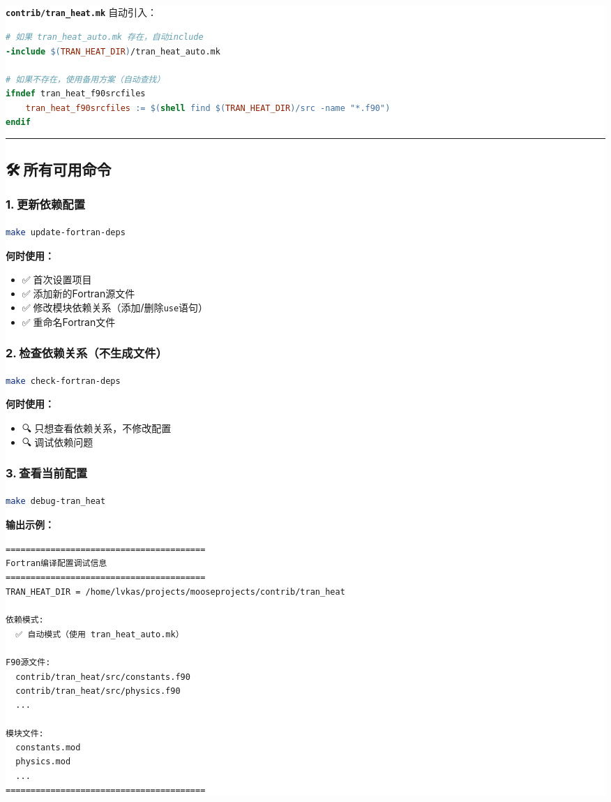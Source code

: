 **`contrib/tran_heat.mk`** 自动引入：
```makefile
# 如果 tran_heat_auto.mk 存在，自动include
-include $(TRAN_HEAT_DIR)/tran_heat_auto.mk

# 如果不存在，使用备用方案（自动查找）
ifndef tran_heat_f90srcfiles
    tran_heat_f90srcfiles := $(shell find $(TRAN_HEAT_DIR)/src -name "*.f90")
endif
```

---

## 🛠️ 所有可用命令

### 1. 更新依赖配置
```bash
make update-fortran-deps
```
**何时使用：**
- ✅ 首次设置项目
- ✅ 添加新的Fortran源文件
- ✅ 修改模块依赖关系（添加/删除`use`语句）
- ✅ 重命名Fortran文件

### 2. 检查依赖关系（不生成文件）
```bash
make check-fortran-deps
```
**何时使用：**
- 🔍 只想查看依赖关系，不修改配置
- 🔍 调试依赖问题

### 3. 查看当前配置
```bash
make debug-tran_heat
```
**输出示例：**
```
========================================
Fortran编译配置调试信息
========================================
TRAN_HEAT_DIR = /home/lvkas/projects/mooseprojects/contrib/tran_heat

依赖模式:
  ✅ 自动模式（使用 tran_heat_auto.mk）

F90源文件:
  contrib/tran_heat/src/constants.f90
  contrib/tran_heat/src/physics.f90
  ...

模块文件:
  constants.mod
  physics.mod
  ...
========================================
```
